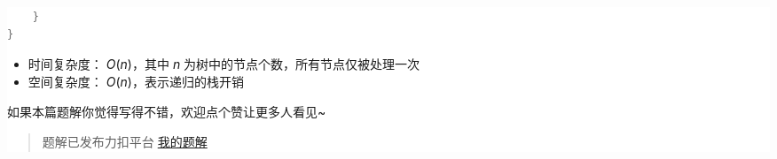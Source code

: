 ```Java
    }
}
```

- 时间复杂度： $O(n)$，其中 $n$ 为树中的节点个数，所有节点仅被处理一次
- 空间复杂度： $O(n)$，表示递归的栈开销

如果本篇题解你觉得写得不错，欢迎点个赞让更多人看见~

> 题解已发布力扣平台 [我的题解](https://leetcode.cn/problems/lowest-common-ancestor-of-deepest-leaves/solutions/3639827/lca-cong-ling-kai-shi-tui-dao-bao-li-bfs-u2d8/)
